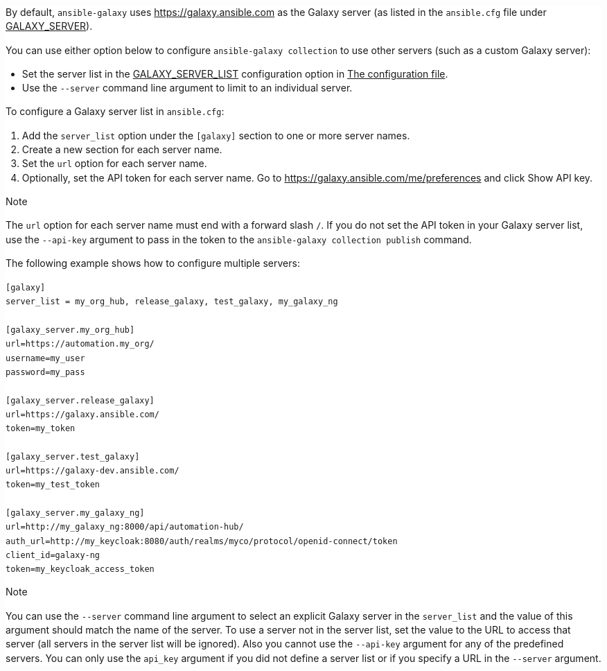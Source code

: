 By default, `ansible-galaxy` uses https://galaxy.ansible.com as the Galaxy server (as listed in the `ansible.cfg` file under [GALAXY_SERVER](https://docs.ansible.com/ansible/latest/reference_appendices/config.html#galaxy-server)).

You can use either option below to configure `ansible-galaxy collection` to use other servers (such as a custom Galaxy server):

- Set the server list in the [GALAXY_SERVER_LIST](https://docs.ansible.com/ansible/latest/reference_appendices/config.html#galaxy-server-list) configuration option in [The configuration file](https://docs.ansible.com/ansible/latest/reference_appendices/config.html#ansible-configuration-settings-locations).
- Use the `--server` command line argument to limit to an individual server.

To configure a Galaxy server list in `ansible.cfg`:

1. Add the `server_list`  option under the `[galaxy]` section to one or more server names.
2. Create a new section for each server name.
3. Set the `url` option for each server name.
4. Optionally, set the API token for each server name. Go to https://galaxy.ansible.com/me/preferences and click Show API key.

Note

The `url` option for each server name must end with a forward slash `/`. If you do not set the API token in your Galaxy server list, use the `--api-key` argument to pass in the token to  the `ansible-galaxy collection publish` command.

The following example shows how to configure multiple servers:

```
[galaxy]
server_list = my_org_hub, release_galaxy, test_galaxy, my_galaxy_ng

[galaxy_server.my_org_hub]
url=https://automation.my_org/
username=my_user
password=my_pass

[galaxy_server.release_galaxy]
url=https://galaxy.ansible.com/
token=my_token

[galaxy_server.test_galaxy]
url=https://galaxy-dev.ansible.com/
token=my_test_token

[galaxy_server.my_galaxy_ng]
url=http://my_galaxy_ng:8000/api/automation-hub/
auth_url=http://my_keycloak:8080/auth/realms/myco/protocol/openid-connect/token
client_id=galaxy-ng
token=my_keycloak_access_token
```

Note

You can use the `--server` command line argument to select an explicit Galaxy server in the `server_list` and the value of this argument should match the name of the server. To use a server not in the server list, set the value to the URL to access that  server (all servers in the server list will be ignored). Also you cannot use the `--api-key` argument for any of the predefined servers. You can only use the `api_key` argument if you did not define a server list or if you specify a URL in the `--server` argument.
